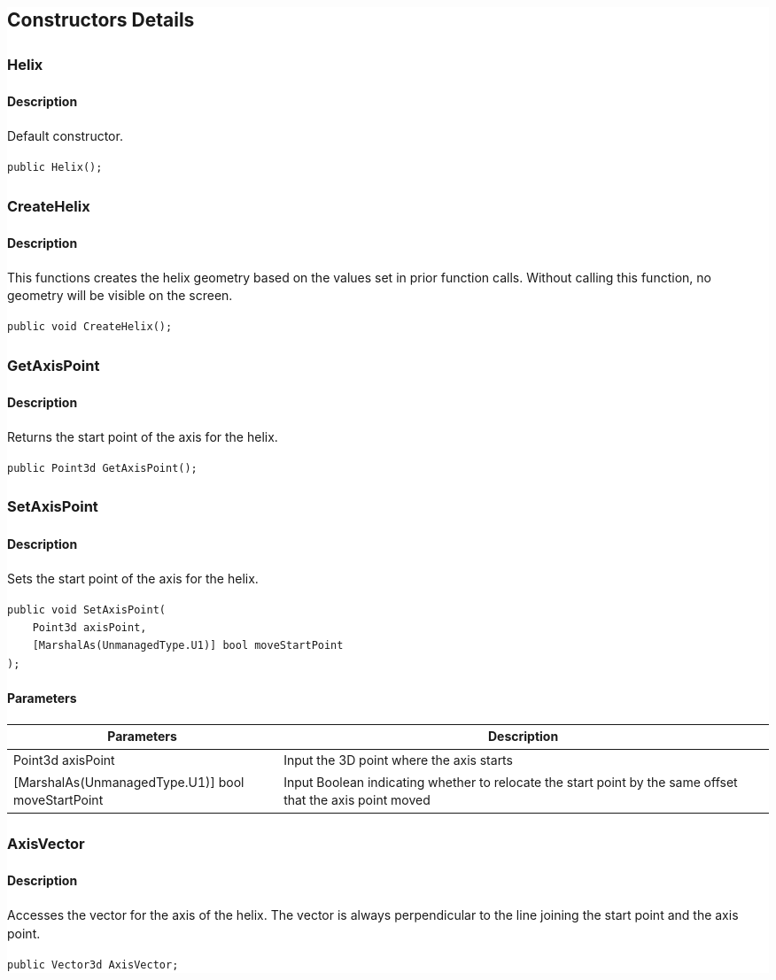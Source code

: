 ## Constructors Details

### Helix

#### Description
Default constructor.
```text
public Helix();
```

### CreateHelix

#### Description
This functions creates the helix geometry based on the values set in prior function calls. Without calling this function, no geometry will be visible on the screen.
```text
public void CreateHelix();
```

### GetAxisPoint

#### Description
Returns the start point of the axis for the helix.
```text
public Point3d GetAxisPoint();
```

### SetAxisPoint

#### Description
Sets the start point of the axis for the helix.
```text
public void SetAxisPoint(
    Point3d axisPoint, 
    [MarshalAs(UnmanagedType.U1)] bool moveStartPoint
);
```

#### Parameters

| Parameters | Description |
| --- | --- |
| Point3d axisPoint | Input the 3D point where the axis starts |
| [MarshalAs(UnmanagedType.U1)] bool moveStartPoint | Input Boolean indicating whether to relocate the start point by the same offset that the axis point moved |

### AxisVector

#### Description
Accesses the vector for the axis of the helix. The vector is always perpendicular to the line joining the start point and the axis point.
```text
public Vector3d AxisVector;
```
